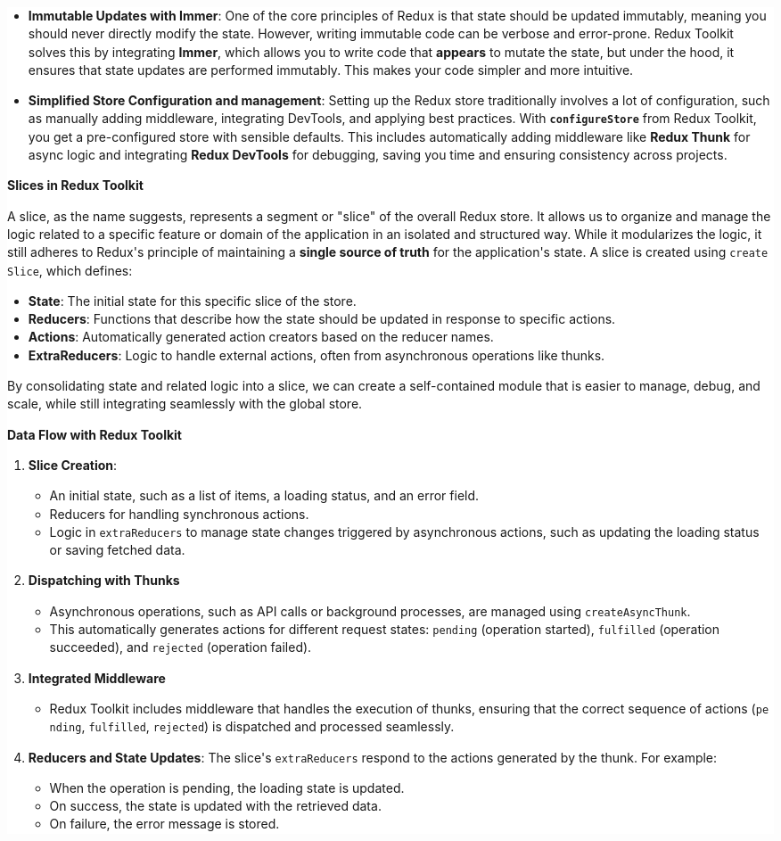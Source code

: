 - **Immutable Updates with Immer**: One of the core principles of Redux is that state should be updated immutably, meaning you should never directly modify the state. However, writing immutable code can be verbose and error-prone. Redux Toolkit solves this by integrating **Immer**, which allows you to write code that **appears** to mutate the state, but under the hood, it ensures that state updates are performed immutably. This makes your code simpler and more intuitive.

- **Simplified Store Configuration and management**: Setting up the Redux store traditionally involves a lot of configuration, such as manually adding middleware, integrating DevTools, and applying best practices. With **`configureStore`** from Redux Toolkit, you get a pre-configured store with sensible defaults. This includes automatically adding middleware like **Redux Thunk** for async logic and integrating **Redux DevTools** for debugging, saving you time and ensuring consistency across projects.

**Slices in Redux Toolkit**

A slice, as the name suggests, represents a segment or "slice" of the overall Redux store. It allows us to organize and manage the logic related to a specific feature or domain of the application in an isolated and structured way. While it modularizes the logic, it still adheres to Redux's principle of maintaining a **single source of truth** for the application's state. A slice is created using `createSlice`, which defines:  

- **State**: The initial state for this specific slice of the store.  
- **Reducers**: Functions that describe how the state should be updated in response to specific actions.  
- **Actions**: Automatically generated action creators based on the reducer names.  
- **ExtraReducers**: Logic to handle external actions, often from asynchronous operations like thunks.  

By consolidating state and related logic into a slice, we can create a self-contained module that is easier to manage, debug, and scale, while still integrating seamlessly with the global store.

**Data Flow with Redux Toolkit**

1. **Slice Creation**: 

     - An initial state, such as a list of items, a loading status, and an error field.
     - Reducers for handling synchronous actions.
     - Logic in `extraReducers` to manage state changes triggered by asynchronous actions, such as updating the loading status or saving fetched data.

2. **Dispatching with Thunks**  

   - Asynchronous operations, such as API calls or background processes, are managed using `createAsyncThunk`. 
   - This automatically generates actions for different request states: `pending` (operation started), `fulfilled` (operation succeeded), and `rejected` (operation failed).

3. **Integrated Middleware**  

   - Redux Toolkit includes middleware that handles the execution of thunks, ensuring that the correct sequence of actions (`pending`, `fulfilled`, `rejected`) is dispatched and processed seamlessly.

4. **Reducers and State Updates**: The slice's `extraReducers` respond to the actions generated by the thunk. For example:

     - When the operation is pending, the loading state is updated.
     - On success, the state is updated with the retrieved data.
     - On failure, the error message is stored.
